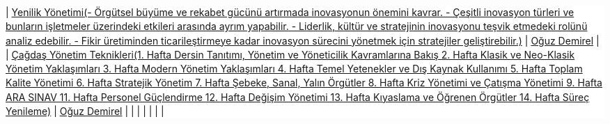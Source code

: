 | [Yenilik Yönetimi(- Örgütsel büyüme ve rekabet gücünü artırmada inovasyonun önemini kavrar. - Çeşitli inovasyon türleri ve bunların işletmeler üzerindeki etkileri arasında ayrım yapabilir. - Liderlik, kültür ve stratejinin inovasyonu teşvik etmedeki rolünü analiz edebilir. - Fikir üretiminden ticarileştirmeye kadar inovasyon sürecini yönetmek için stratejiler geliştirebilir.)](https://ebs.duzce.edu.tr/tr-TR/Ders/Index/3563963?bno=29&sdgNo=319410&bot=31&yilNo=0)                                                                                                                                            | [Oğuz Demirel](https://akademik.duzce.edu.tr/oguzdemirel/profil) |
| [Çağdaş Yönetim Teknikleri(1. Hafta	Dersin Tanıtımı, Yönetim ve Yöneticilik Kavramlarına Bakış 2. Hafta	Klasik ve Neo-Klasik Yönetim Yaklaşımları 3. Hafta	Modern Yönetim Yaklaşımları 4. Hafta	Temel Yetenekler ve Dış Kaynak Kullanımı 5. Hafta	Toplam Kalite Yönetimi 6. Hafta	Stratejik Yönetim 7. Hafta	Şebeke, Sanal, Yalın Örgütler 8. Hafta	Kriz Yönetimi ve Çatışma Yönetimi 9. Hafta	ARA SINAV 11. Hafta	Personel Güçlendirme 12. Hafta	Değişim Yönetimi 13. Hafta	Kıyaslama ve Öğrenen Örgütler 14. Hafta	Süreç Yenileme)](https://ebs.duzce.edu.tr/tr-TR/Ders/Index/3542247?bno=29&sdgNo=319410&bot=31&yilNo=32) | [Oğuz Demirel](https://akademik.duzce.edu.tr/oguzdemirel/profil) |
|                                                                                                                                                                                                                                                                                                                                                                                                                                                                                                                                                                                                                              |                                                                  |
|                                                                                                                                                                                                                                                                                                                                                                                                                                                                                                                                                                                                                              |                                                                  |


